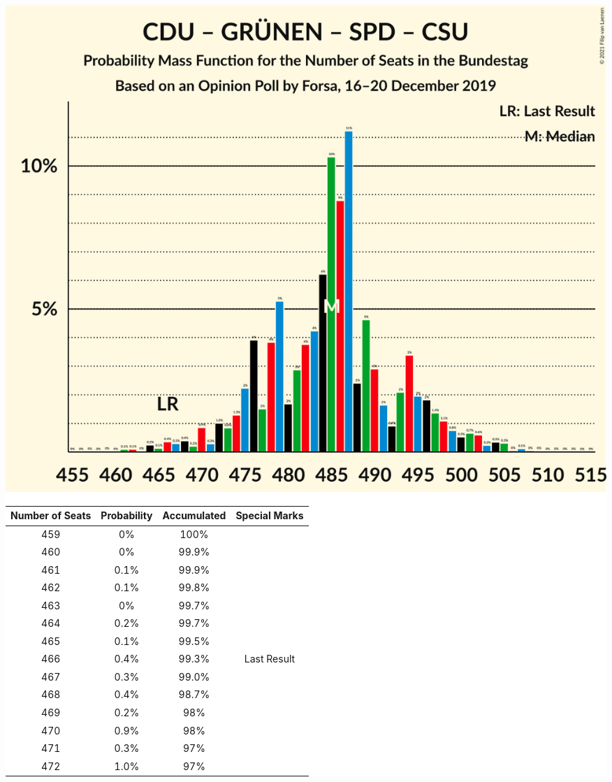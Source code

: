 ![Graph with seats probability mass function not yet produced](2019-12-20-Forsa-coalitions-seats-pmf-cdu–grünen–spd–csu.png "Seats Probability Mass Function")

| Number of Seats | Probability | Accumulated | Special Marks |
|:---------------:|:-----------:|:-----------:|:-------------:|
| 459 | 0% | 100% |  |
| 460 | 0% | 99.9% |  |
| 461 | 0.1% | 99.9% |  |
| 462 | 0.1% | 99.8% |  |
| 463 | 0% | 99.7% |  |
| 464 | 0.2% | 99.7% |  |
| 465 | 0.1% | 99.5% |  |
| 466 | 0.4% | 99.3% | Last Result |
| 467 | 0.3% | 99.0% |  |
| 468 | 0.4% | 98.7% |  |
| 469 | 0.2% | 98% |  |
| 470 | 0.9% | 98% |  |
| 471 | 0.3% | 97% |  |
| 472 | 1.0% | 97% |  |